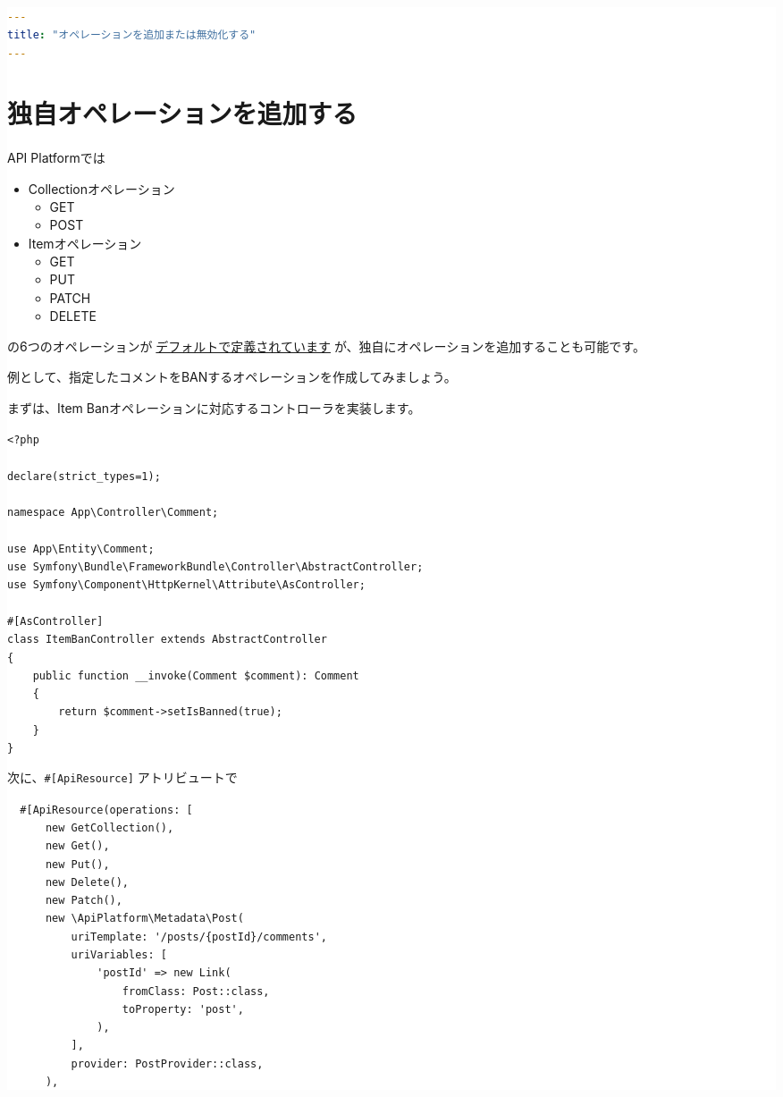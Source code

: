 ```yaml
---
title: "オペレーションを追加または無効化する"
---
```


# 独自オペレーションを追加する

API Platformでは

* Collectionオペレーション
  * GET
  * POST
* Itemオペレーション
  * GET
  * PUT
  * PATCH
  * DELETE

の6つのオペレーションが [デフォルトで定義されています](https://api-platform.com/docs/core/operations/) が、独自にオペレーションを追加することも可能です。

例として、指定したコメントをBANするオペレーションを作成してみましょう。

まずは、Item Banオペレーションに対応するコントローラを実装します。

```php:src/Controller/Comment/ItemBanController.php
<?php

declare(strict_types=1);

namespace App\Controller\Comment;

use App\Entity\Comment;
use Symfony\Bundle\FrameworkBundle\Controller\AbstractController;
use Symfony\Component\HttpKernel\Attribute\AsController;

#[AsController]
class ItemBanController extends AbstractController
{
    public function __invoke(Comment $comment): Comment
    {
        return $comment->setIsBanned(true);
    }
}
```

次に、`#[ApiResource]` アトリビュートで

```diff
  #[ApiResource(operations: [
      new GetCollection(),
      new Get(),
      new Put(),
      new Delete(),
      new Patch(),
      new \ApiPlatform\Metadata\Post(
          uriTemplate: '/posts/{postId}/comments',
          uriVariables: [
              'postId' => new Link(
                  fromClass: Post::class,
                  toProperty: 'post',
              ),
          ],
          provider: PostProvider::class,
      ),
```